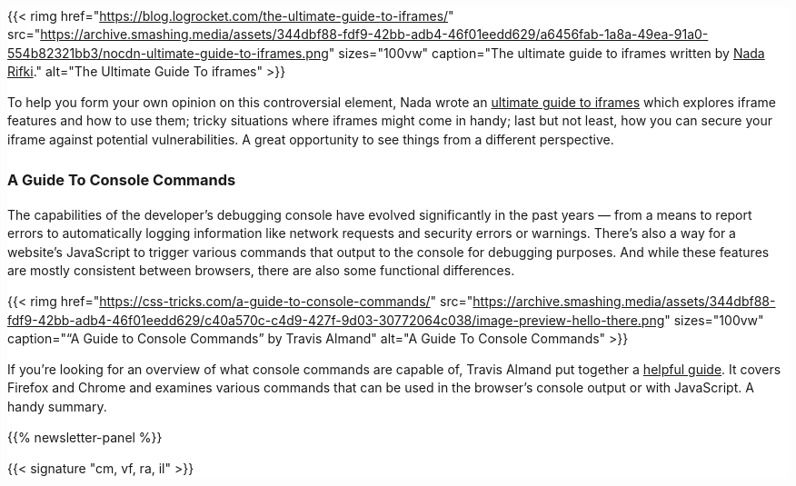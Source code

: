 {{< rimg href="https://blog.logrocket.com/the-ultimate-guide-to-iframes/" src="https://archive.smashing.media/assets/344dbf88-fdf9-42bb-adb4-46f01eedd629/a6456fab-1a8a-49ea-91a0-554b82321bb3/nocdn-ultimate-guide-to-iframes.png" sizes="100vw" caption="The ultimate guide to iframes written by <a href='https://twitter.com/RifkiNada'>Nada Rifki</a>." alt="The Ultimate Guide To iframes" >}}

<p>To help you form your own opinion on this controversial element, Nada wrote an <a href="https://blog.logrocket.com/the-ultimate-guide-to-iframes/">ultimate guide to iframes</a> which explores iframe features and how to use them; tricky situations where iframes might come in handy; last but not least, how you can secure your iframe against potential vulnerabilities. A great opportunity to see things from a different perspective.</p>

### A Guide To Console Commands

<p>The capabilities of the developer’s debugging console have evolved significantly in the past years &mdash; from a means to report errors to automatically logging information like network requests and security errors or warnings. There’s also a way for a website’s JavaScript to trigger various commands that output to the console for debugging purposes. And while these features are mostly consistent between browsers, there are also some functional differences.</p>

{{< rimg href="https://css-tricks.com/a-guide-to-console-commands/" src="https://archive.smashing.media/assets/344dbf88-fdf9-42bb-adb4-46f01eedd629/c40a570c-c4d9-427f-9d03-30772064c038/image-preview-hello-there.png" sizes="100vw" caption="“A Guide to Console Commands” by Travis Almand" alt="A Guide To Console Commands" >}}

<p>If you’re looking for an overview of what console commands are capable of, Travis Almand put together a <a href="https://css-tricks.com/a-guide-to-console-commands/">helpful guide</a>. It covers Firefox and Chrome and examines various commands that can be used in the browser’s console output or with JavaScript. A handy summary.</p>


{{% newsletter-panel %}}

{{< signature "cm, vf, ra, il" >}}
